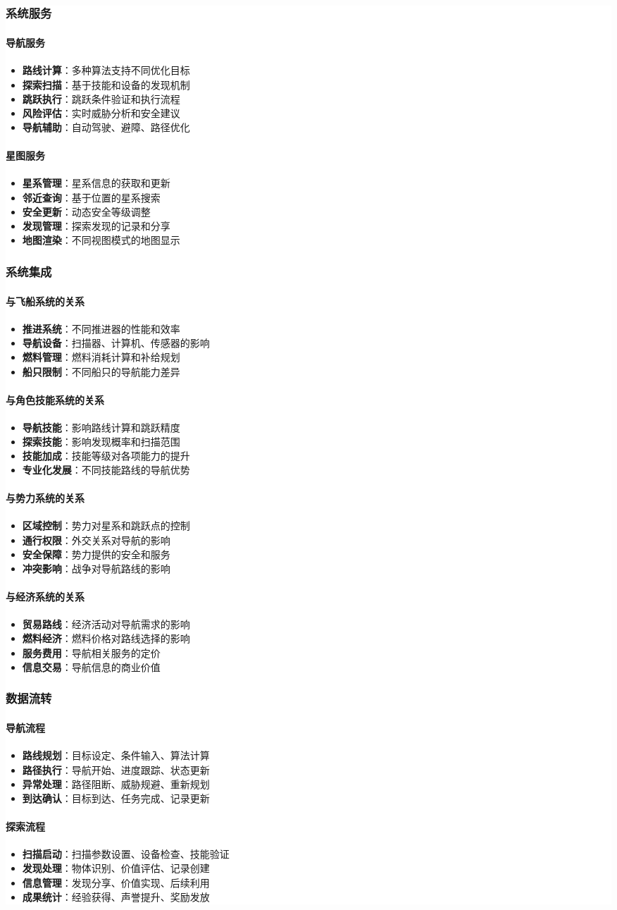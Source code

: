### 系统服务

#### 导航服务
- **路线计算**：多种算法支持不同优化目标
- **探索扫描**：基于技能和设备的发现机制
- **跳跃执行**：跳跃条件验证和执行流程
- **风险评估**：实时威胁分析和安全建议
- **导航辅助**：自动驾驶、避障、路径优化

#### 星图服务
- **星系管理**：星系信息的获取和更新
- **邻近查询**：基于位置的星系搜索
- **安全更新**：动态安全等级调整
- **发现管理**：探索发现的记录和分享
- **地图渲染**：不同视图模式的地图显示

### 系统集成

#### 与飞船系统的关系
- **推进系统**：不同推进器的性能和效率
- **导航设备**：扫描器、计算机、传感器的影响
- **燃料管理**：燃料消耗计算和补给规划
- **船只限制**：不同船只的导航能力差异

#### 与角色技能系统的关系
- **导航技能**：影响路线计算和跳跃精度
- **探索技能**：影响发现概率和扫描范围
- **技能加成**：技能等级对各项能力的提升
- **专业化发展**：不同技能路线的导航优势

#### 与势力系统的关系
- **区域控制**：势力对星系和跳跃点的控制
- **通行权限**：外交关系对导航的影响
- **安全保障**：势力提供的安全和服务
- **冲突影响**：战争对导航路线的影响

#### 与经济系统的关系
- **贸易路线**：经济活动对导航需求的影响
- **燃料经济**：燃料价格对路线选择的影响
- **服务费用**：导航相关服务的定价
- **信息交易**：导航信息的商业价值

### 数据流转

#### 导航流程
- **路线规划**：目标设定、条件输入、算法计算
- **路径执行**：导航开始、进度跟踪、状态更新
- **异常处理**：路径阻断、威胁规避、重新规划
- **到达确认**：目标到达、任务完成、记录更新

#### 探索流程
- **扫描启动**：扫描参数设置、设备检查、技能验证
- **发现处理**：物体识别、价值评估、记录创建
- **信息管理**：发现分享、价值实现、后续利用
- **成果统计**：经验获得、声誉提升、奖励发放
